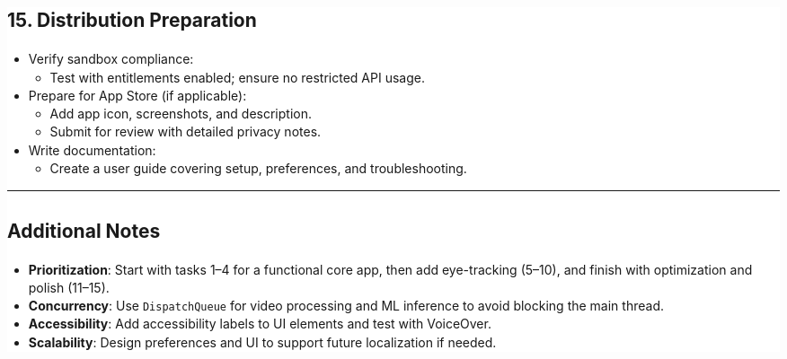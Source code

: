 ## 15. Distribution Preparation
- Verify sandbox compliance:
  - Test with entitlements enabled; ensure no restricted API usage.
- Prepare for App Store (if applicable):
  - Add app icon, screenshots, and description.
  - Submit for review with detailed privacy notes.
- Write documentation:
  - Create a user guide covering setup, preferences, and troubleshooting.

---

## Additional Notes
- **Prioritization**: Start with tasks 1–4 for a functional core app, then add eye-tracking (5–10), and finish with optimization and polish (11–15).
- **Concurrency**: Use `DispatchQueue` for video processing and ML inference to avoid blocking the main thread.
- **Accessibility**: Add accessibility labels to UI elements and test with VoiceOver.
- **Scalability**: Design preferences and UI to support future localization if needed.


